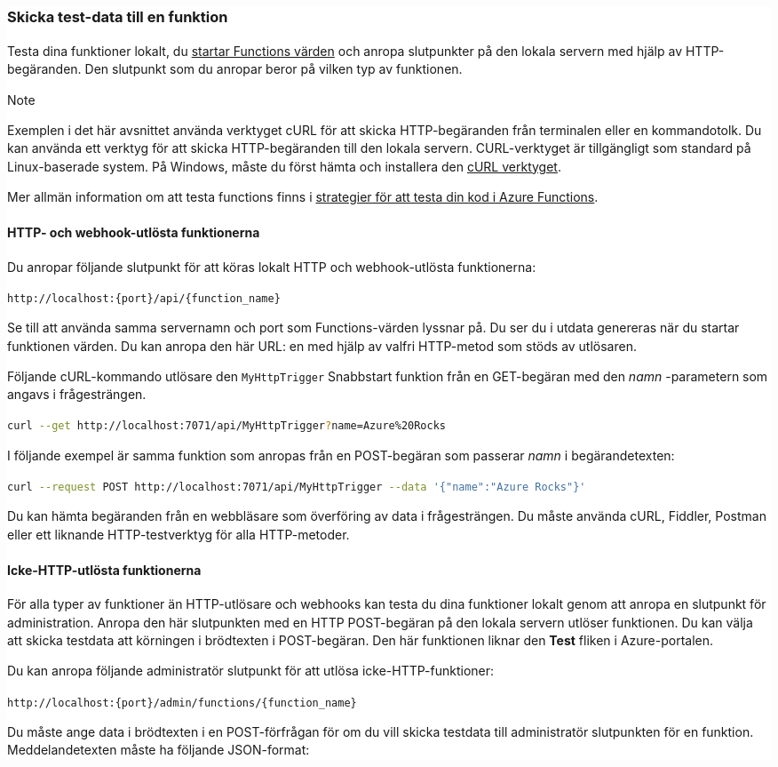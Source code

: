 ### <a name="passing-test-data-to-a-function"></a>Skicka test-data till en funktion

Testa dina funktioner lokalt, du [startar Functions värden](#start) och anropa slutpunkter på den lokala servern med hjälp av HTTP-begäranden. Den slutpunkt som du anropar beror på vilken typ av funktionen.

>[!NOTE]  
> Exemplen i det här avsnittet använda verktyget cURL för att skicka HTTP-begäranden från terminalen eller en kommandotolk. Du kan använda ett verktyg för att skicka HTTP-begäranden till den lokala servern. CURL-verktyget är tillgängligt som standard på Linux-baserade system. På Windows, måste du först hämta och installera den [cURL verktyget](https://curl.haxx.se/).

Mer allmän information om att testa functions finns i [strategier för att testa din kod i Azure Functions](functions-test-a-function.md).

#### <a name="http-and-webhook-triggered-functions"></a>HTTP- och webhook-utlösta funktionerna

Du anropar följande slutpunkt för att köras lokalt HTTP och webhook-utlösta funktionerna:

    http://localhost:{port}/api/{function_name}

Se till att använda samma servernamn och port som Functions-värden lyssnar på. Du ser du i utdata genereras när du startar funktionen värden. Du kan anropa den här URL: en med hjälp av valfri HTTP-metod som stöds av utlösaren. 

Följande cURL-kommando utlösare den `MyHttpTrigger` Snabbstart funktion från en GET-begäran med den _namn_ -parametern som angavs i frågesträngen. 

```bash
curl --get http://localhost:7071/api/MyHttpTrigger?name=Azure%20Rocks
```
I följande exempel är samma funktion som anropas från en POST-begäran som passerar _namn_ i begärandetexten:

```bash
curl --request POST http://localhost:7071/api/MyHttpTrigger --data '{"name":"Azure Rocks"}'
```

Du kan hämta begäranden från en webbläsare som överföring av data i frågesträngen. Du måste använda cURL, Fiddler, Postman eller ett liknande HTTP-testverktyg för alla HTTP-metoder.  

#### <a name="non-http-triggered-functions"></a>Icke-HTTP-utlösta funktionerna

För alla typer av funktioner än HTTP-utlösare och webhooks kan testa du dina funktioner lokalt genom att anropa en slutpunkt för administration. Anropa den här slutpunkten med en HTTP POST-begäran på den lokala servern utlöser funktionen. Du kan välja att skicka testdata att körningen i brödtexten i POST-begäran. Den här funktionen liknar den **Test** fliken i Azure-portalen.  

Du kan anropa följande administratör slutpunkt för att utlösa icke-HTTP-funktioner:

    http://localhost:{port}/admin/functions/{function_name}

Du måste ange data i brödtexten i en POST-förfrågan för om du vill skicka testdata till administratör slutpunkten för en funktion. Meddelandetexten måste ha följande JSON-format:


[Azure Functions Core Tools]: https://www.npmjs.com/package/azure-functions-core-tools
[Azure Portal]: https://portal.azure.com 
[Node.js]: https://docs.npmjs.com/getting-started/installing-node#osx-or-windows